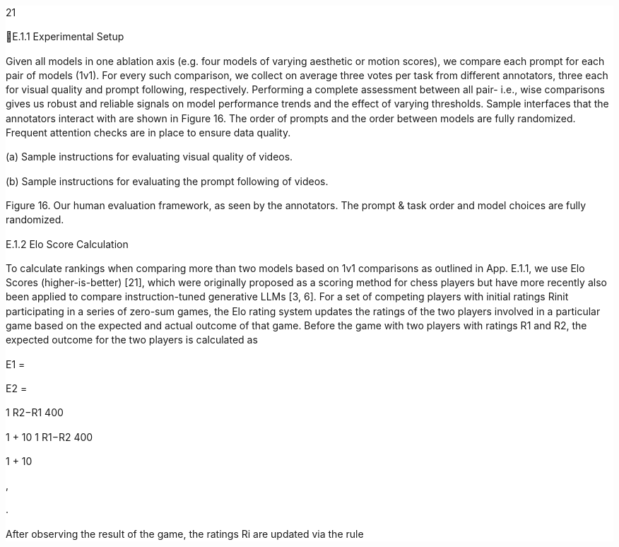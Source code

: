 21

E.1.1 Experimental Setup

Given all models in one ablation axis (e.g. four models of varying aesthetic or motion scores), we compare each prompt for
each pair of models (1v1). For every such comparison, we collect on average three votes per task from different annotators,
three each for visual quality and prompt following, respectively. Performing a complete assessment between all pair-
i.e.,
wise comparisons gives us robust and reliable signals on model performance trends and the effect of varying thresholds.
Sample interfaces that the annotators interact with are shown in Figure 16. The order of prompts and the order between
models are fully randomized. Frequent attention checks are in place to ensure data quality.

(a) Sample instructions for evaluating visual quality of videos.

(b) Sample instructions for evaluating the prompt following of videos.

Figure 16. Our human evaluation framework, as seen by the annotators. The prompt & task order and model choices are fully randomized.

E.1.2 Elo Score Calculation

To calculate rankings when comparing more than two models based on 1v1 comparisons as outlined in App. E.1.1, we use Elo
Scores (higher-is-better) [21], which were originally proposed as a scoring method for chess players but have more recently
also been applied to compare instruction-tuned generative LLMs [3, 6]. For a set of competing players with initial ratings
Rinit participating in a series of zero-sum games, the Elo rating system updates the ratings of the two players involved in a
particular game based on the expected and actual outcome of that game. Before the game with two players with ratings R1
and R2, the expected outcome for the two players is calculated as

E1 =

E2 =

1
R2−R1
400

1 + 10
1
R1−R2
400

1 + 10

,

.

After observing the result of the game, the ratings Ri are updated via the rule
